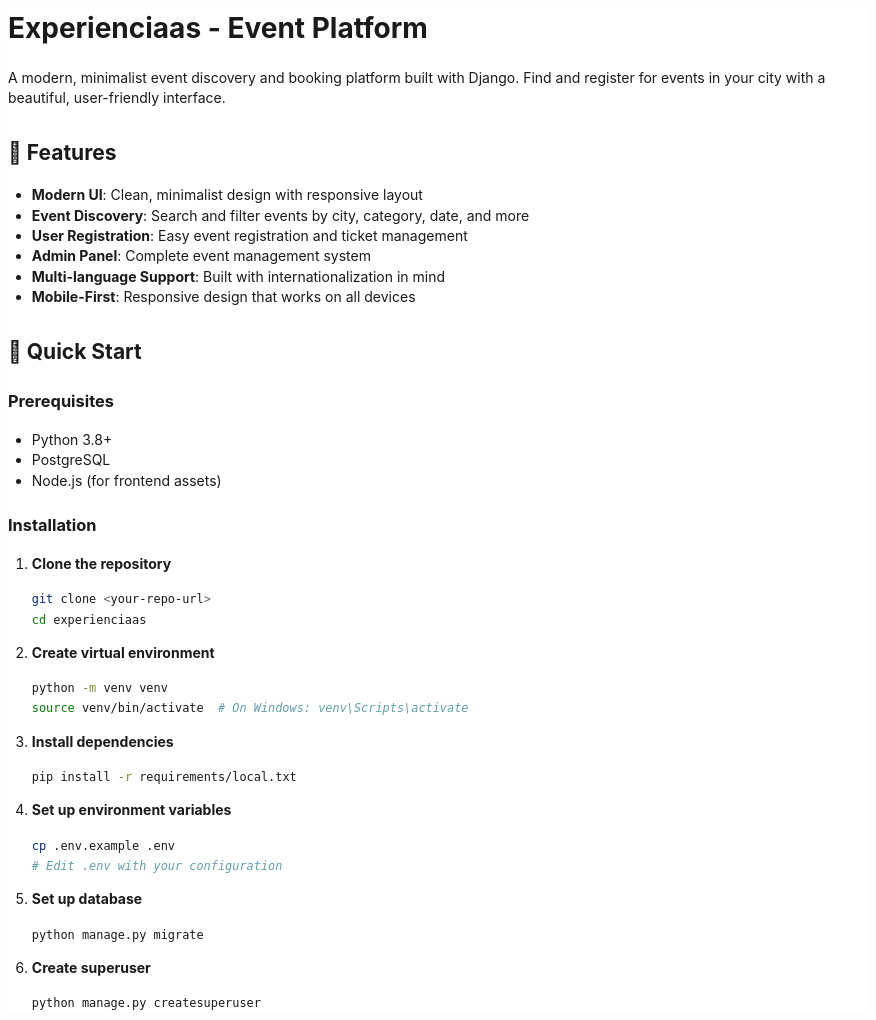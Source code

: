 # Experienciaas - Event Platform

A modern, minimalist event discovery and booking platform built with Django. Find and register for events in your city with a beautiful, user-friendly interface.

## 🌟 Features

- **Modern UI**: Clean, minimalist design with responsive layout
- **Event Discovery**: Search and filter events by city, category, date, and more
- **User Registration**: Easy event registration and ticket management
- **Admin Panel**: Complete event management system
- **Multi-language Support**: Built with internationalization in mind
- **Mobile-First**: Responsive design that works on all devices

## 🚀 Quick Start

### Prerequisites

- Python 3.8+
- PostgreSQL
- Node.js (for frontend assets)

### Installation

1. **Clone the repository**
   ```bash
   git clone <your-repo-url>
   cd experienciaas
   ```

2. **Create virtual environment**
   ```bash
   python -m venv venv
   source venv/bin/activate  # On Windows: venv\Scripts\activate
   ```

3. **Install dependencies**
   ```bash
   pip install -r requirements/local.txt
   ```

4. **Set up environment variables**
   ```bash
   cp .env.example .env
   # Edit .env with your configuration
   ```

5. **Set up database**
   ```bash
   python manage.py migrate
   ```

6. **Create superuser**
   ```bash
   python manage.py createsuperuser
   ```
